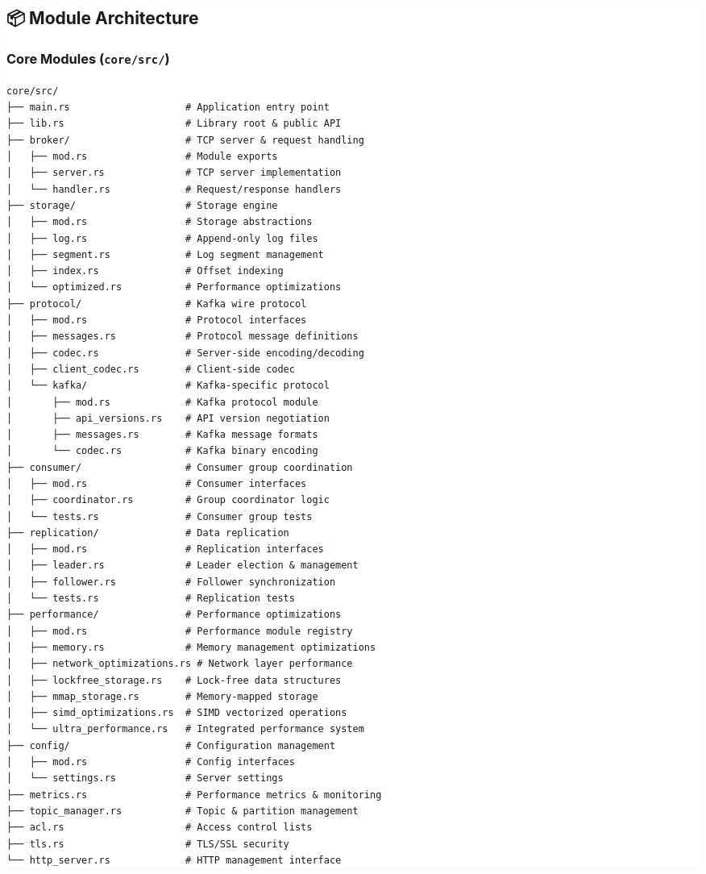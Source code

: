 ## 📦 Module Architecture

### Core Modules (`core/src/`)

```
core/src/
├── main.rs                    # Application entry point
├── lib.rs                     # Library root & public API
├── broker/                    # TCP server & request handling
│   ├── mod.rs                 # Module exports
│   ├── server.rs              # TCP server implementation  
│   └── handler.rs             # Request/response handlers
├── storage/                   # Storage engine
│   ├── mod.rs                 # Storage abstractions
│   ├── log.rs                 # Append-only log files
│   ├── segment.rs             # Log segment management
│   ├── index.rs               # Offset indexing
│   └── optimized.rs           # Performance optimizations
├── protocol/                  # Kafka wire protocol
│   ├── mod.rs                 # Protocol interfaces
│   ├── messages.rs            # Protocol message definitions
│   ├── codec.rs               # Server-side encoding/decoding
│   ├── client_codec.rs        # Client-side codec
│   └── kafka/                 # Kafka-specific protocol
│       ├── mod.rs             # Kafka protocol module
│       ├── api_versions.rs    # API version negotiation
│       ├── messages.rs        # Kafka message formats
│       └── codec.rs           # Kafka binary encoding
├── consumer/                  # Consumer group coordination
│   ├── mod.rs                 # Consumer interfaces
│   ├── coordinator.rs         # Group coordinator logic
│   └── tests.rs               # Consumer group tests
├── replication/               # Data replication
│   ├── mod.rs                 # Replication interfaces
│   ├── leader.rs              # Leader election & management
│   ├── follower.rs            # Follower synchronization
│   └── tests.rs               # Replication tests
├── performance/               # Performance optimizations
│   ├── mod.rs                 # Performance module registry
│   ├── memory.rs              # Memory management optimizations
│   ├── network_optimizations.rs # Network layer performance
│   ├── lockfree_storage.rs    # Lock-free data structures
│   ├── mmap_storage.rs        # Memory-mapped storage
│   ├── simd_optimizations.rs  # SIMD vectorized operations
│   └── ultra_performance.rs   # Integrated performance system
├── config/                    # Configuration management
│   ├── mod.rs                 # Config interfaces
│   └── settings.rs            # Server settings
├── metrics.rs                 # Performance metrics & monitoring
├── topic_manager.rs           # Topic & partition management
├── acl.rs                     # Access control lists
├── tls.rs                     # TLS/SSL security
└── http_server.rs             # HTTP management interface
```
